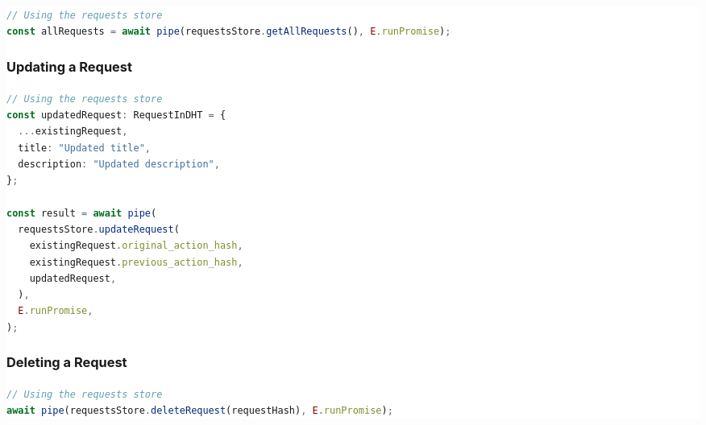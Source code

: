 ```typescript
// Using the requests store
const allRequests = await pipe(requestsStore.getAllRequests(), E.runPromise);
```

### Updating a Request

```typescript
// Using the requests store
const updatedRequest: RequestInDHT = {
  ...existingRequest,
  title: "Updated title",
  description: "Updated description",
};

const result = await pipe(
  requestsStore.updateRequest(
    existingRequest.original_action_hash,
    existingRequest.previous_action_hash,
    updatedRequest,
  ),
  E.runPromise,
);
```

### Deleting a Request

```typescript
// Using the requests store
await pipe(requestsStore.deleteRequest(requestHash), E.runPromise);
```
